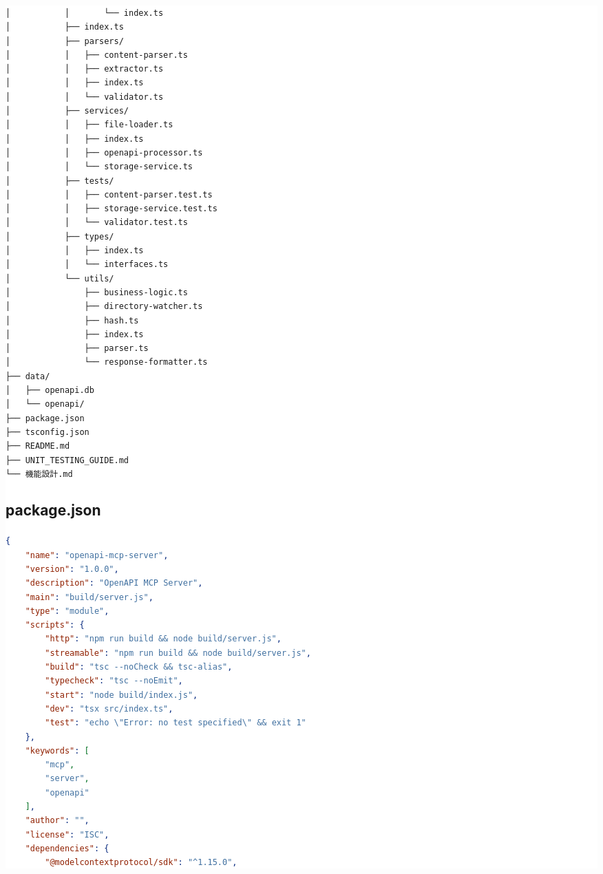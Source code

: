 ```
│           │       └── index.ts
│           ├── index.ts
│           ├── parsers/
│           │   ├── content-parser.ts
│           │   ├── extractor.ts
│           │   ├── index.ts
│           │   └── validator.ts
│           ├── services/
│           │   ├── file-loader.ts
│           │   ├── index.ts
│           │   ├── openapi-processor.ts
│           │   └── storage-service.ts
│           ├── tests/
│           │   ├── content-parser.test.ts
│           │   ├── storage-service.test.ts
│           │   └── validator.test.ts
│           ├── types/
│           │   ├── index.ts
│           │   └── interfaces.ts
│           └── utils/
│               ├── business-logic.ts
│               ├── directory-watcher.ts
│               ├── hash.ts
│               ├── index.ts
│               ├── parser.ts
│               └── response-formatter.ts
├── data/
│   ├── openapi.db
│   └── openapi/
├── package.json
├── tsconfig.json
├── README.md
├── UNIT_TESTING_GUIDE.md
└── 機能設計.md
```

## package.json

```json
{
    "name": "openapi-mcp-server",
    "version": "1.0.0",
    "description": "OpenAPI MCP Server",
    "main": "build/server.js",
    "type": "module",
    "scripts": {
        "http": "npm run build && node build/server.js",
        "streamable": "npm run build && node build/server.js",
        "build": "tsc --noCheck && tsc-alias",
        "typecheck": "tsc --noEmit",
        "start": "node build/index.js",
        "dev": "tsx src/index.ts",
        "test": "echo \"Error: no test specified\" && exit 1"
    },
    "keywords": [
        "mcp",
        "server",
        "openapi"
    ],
    "author": "",
    "license": "ISC",
    "dependencies": {
        "@modelcontextprotocol/sdk": "^1.15.0",
```